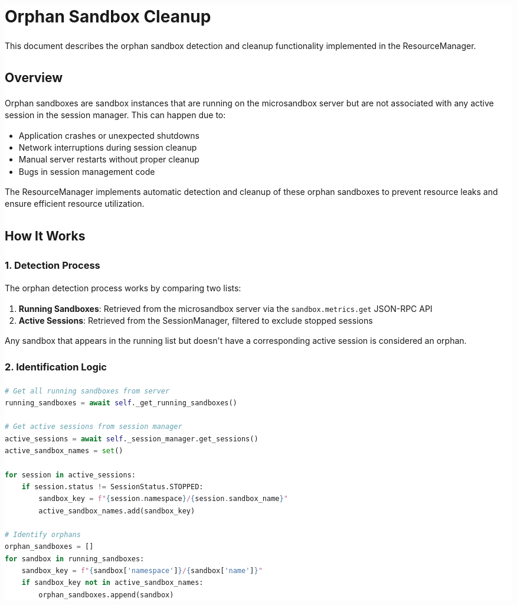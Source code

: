 # Orphan Sandbox Cleanup

This document describes the orphan sandbox detection and cleanup functionality implemented in the ResourceManager.

## Overview

Orphan sandboxes are sandbox instances that are running on the microsandbox server but are not associated with any active session in the session manager. This can happen due to:

- Application crashes or unexpected shutdowns
- Network interruptions during session cleanup
- Manual server restarts without proper cleanup
- Bugs in session management code

The ResourceManager implements automatic detection and cleanup of these orphan sandboxes to prevent resource leaks and ensure efficient resource utilization.

## How It Works

### 1. Detection Process

The orphan detection process works by comparing two lists:

1. **Running Sandboxes**: Retrieved from the microsandbox server via the `sandbox.metrics.get` JSON-RPC API
2. **Active Sessions**: Retrieved from the SessionManager, filtered to exclude stopped sessions

Any sandbox that appears in the running list but doesn't have a corresponding active session is considered an orphan.

### 2. Identification Logic

```python
# Get all running sandboxes from server
running_sandboxes = await self._get_running_sandboxes()

# Get active sessions from session manager
active_sessions = await self._session_manager.get_sessions()
active_sandbox_names = set()

for session in active_sessions:
    if session.status != SessionStatus.STOPPED:
        sandbox_key = f"{session.namespace}/{session.sandbox_name}"
        active_sandbox_names.add(sandbox_key)

# Identify orphans
orphan_sandboxes = []
for sandbox in running_sandboxes:
    sandbox_key = f"{sandbox['namespace']}/{sandbox['name']}"
    if sandbox_key not in active_sandbox_names:
        orphan_sandboxes.append(sandbox)
```
